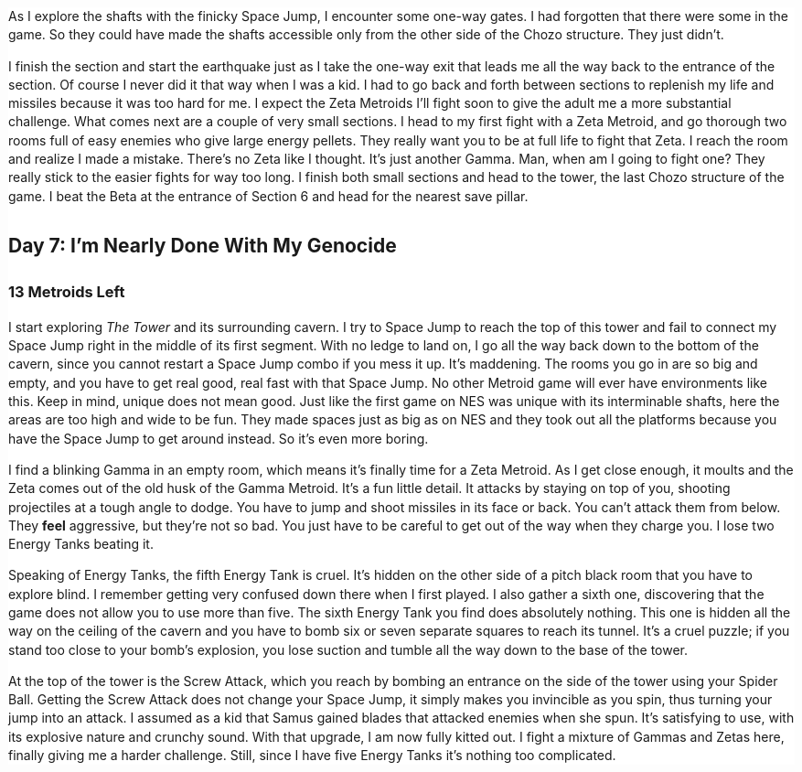 As I explore the shafts with the finicky Space Jump, I encounter some one-way gates. I had forgotten that there were some in the game. So they could have made the shafts accessible only from the other side of the Chozo structure. They just didn’t.

I finish the section and start the earthquake just as I take the one-way exit that leads me all the way back to the entrance of the section. Of course I never did it that way when I was a kid. I had to go back and forth between sections to replenish my life and missiles because it was too hard for me. I expect the Zeta Metroids I’ll fight soon to give the adult me a more substantial challenge. What comes next are a couple of very small sections. I head to my first fight with a Zeta Metroid, and go thorough two rooms full of easy enemies who give large energy pellets. They really want you to be at full life to fight that Zeta. I reach the room and realize I made a mistake. There’s no Zeta like I thought. It’s just another Gamma. Man, when am I going to fight one? They really stick to the easier fights for way too long. I finish both small sections and head to the tower, the last Chozo structure of the game. I beat the Beta at the entrance of Section 6 and head for the nearest save pillar.

## Day 7: I’m Nearly Done With My Genocide

### 13 Metroids Left

I start exploring *The Tower* and its surrounding cavern. I try to Space Jump to reach the top of this tower and fail to connect my Space Jump right in the middle of its first segment. With no ledge to land on, I go all the way back down to the bottom of the cavern, since you cannot restart a Space Jump combo if you mess it up. It’s maddening. The rooms you go in are so big and empty, and you have to get real good, real fast with that Space Jump. No other Metroid game will ever have environments like this. Keep in mind, unique does not mean good. Just like the first game on NES was unique with its interminable shafts, here the areas are too high and wide to be fun. They made spaces just as big as on NES and they took out all the platforms because you have the Space Jump to get around instead. So it’s even more boring.

I find a blinking Gamma in an empty room, which means it’s finally time for a Zeta Metroid. As I get close enough, it moults and the Zeta comes out of the old husk of the Gamma Metroid. It’s a fun little detail. It attacks by staying on top of you, shooting projectiles at a tough angle to dodge. You have to jump and shoot missiles in its face or back. You can’t attack them from below. They **feel** aggressive, but they’re not so bad. You just have to be careful to get out of the way when they charge you. I lose two Energy Tanks beating it.

Speaking of Energy Tanks, the fifth Energy Tank is cruel. It’s hidden on the other side of a pitch black room that you have to explore blind. I remember getting very confused down there when I first played. I also gather a sixth one, discovering that the game does not allow you to use more than five. The sixth Energy Tank you find does absolutely nothing. This one is hidden all the way on the ceiling of the cavern and you have to bomb six or seven separate squares to reach its tunnel. It’s a cruel puzzle; if you stand too close to your bomb’s explosion, you lose suction and tumble all the way down to the base of the tower.

At the top of the tower is the Screw Attack, which you reach by bombing an entrance on the side of the tower using your Spider Ball. Getting the Screw Attack does not change your Space Jump, it simply makes you invincible as you spin, thus turning your jump into an attack. I assumed as a kid that Samus gained blades that attacked enemies when she spun. It’s satisfying to use, with its explosive nature and crunchy sound. With that upgrade, I am now fully kitted out. I fight a mixture of Gammas and Zetas here, finally giving me a harder challenge. Still, since I have five Energy Tanks it’s nothing too complicated.
